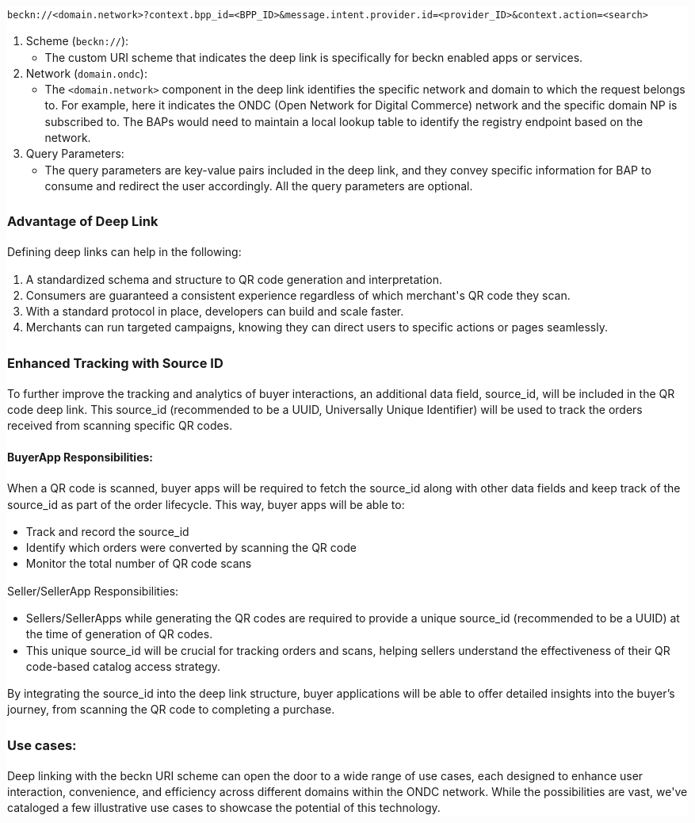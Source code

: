 ```
beckn://<domain.network>?context.bpp_id=<BPP_ID>&message.intent.provider.id=<provider_ID>&context.action=<search>
```

1. Scheme (`beckn://`):
   - The custom URI scheme that indicates the deep link is specifically for beckn enabled apps or services.
2. Network (`domain.ondc`):
   - The `<domain.network>` component in the deep link identifies the specific network and domain to which the request belongs to. For example, here it indicates the ONDC (Open Network for Digital Commerce) network and the specific domain NP is subscribed to. The BAPs would need to maintain a local lookup table to identify the registry endpoint based on the network.
3. Query Parameters:
   - The query parameters are key-value pairs included in the deep link, and they convey specific information for BAP to consume and redirect the user accordingly. All the query parameters are optional.

### Advantage of Deep Link

Defining deep links can help in the following:

1. A standardized schema and structure to QR code generation and interpretation.
2. Consumers are guaranteed a consistent experience regardless of which merchant's QR code they scan.
3. With a standard protocol in place, developers can build and scale faster.
4. Merchants can run targeted campaigns, knowing they can direct users to specific actions or pages seamlessly.

### Enhanced Tracking with Source ID

To further improve the tracking and analytics of buyer interactions, an additional data field, source_id, will be included in the QR code deep link. This source_id (recommended to be a UUID, Universally Unique Identifier) will be used to track the orders received from scanning specific QR codes.

#### BuyerApp Responsibilities:

When a QR code is scanned, buyer apps will be required to fetch the source_id along with other data fields and keep track of the source_id as part of the order lifecycle. This way, buyer apps will be able to:

- Track and record the source_id
- Identify which orders were converted by scanning the QR code
- Monitor the total number of QR code scans

Seller/SellerApp Responsibilities:

- Sellers/SellerApps while generating the QR codes are required to provide a unique source_id (recommended to be a UUID) at the time of generation of QR codes.
- This unique source_id will be crucial for tracking orders and scans, helping sellers understand the effectiveness of their QR code-based catalog access strategy.

By integrating the source_id into the deep link structure, buyer applications will be able to offer detailed insights into the buyer’s journey, from scanning the QR code to completing a purchase.

### Use cases:
Deep linking with the beckn URI scheme can open the door to a wide range of use cases, each designed to enhance user interaction, convenience, and efficiency across different domains within the ONDC network. While the possibilities are vast, we've cataloged a few illustrative use cases to showcase the potential of this technology.
